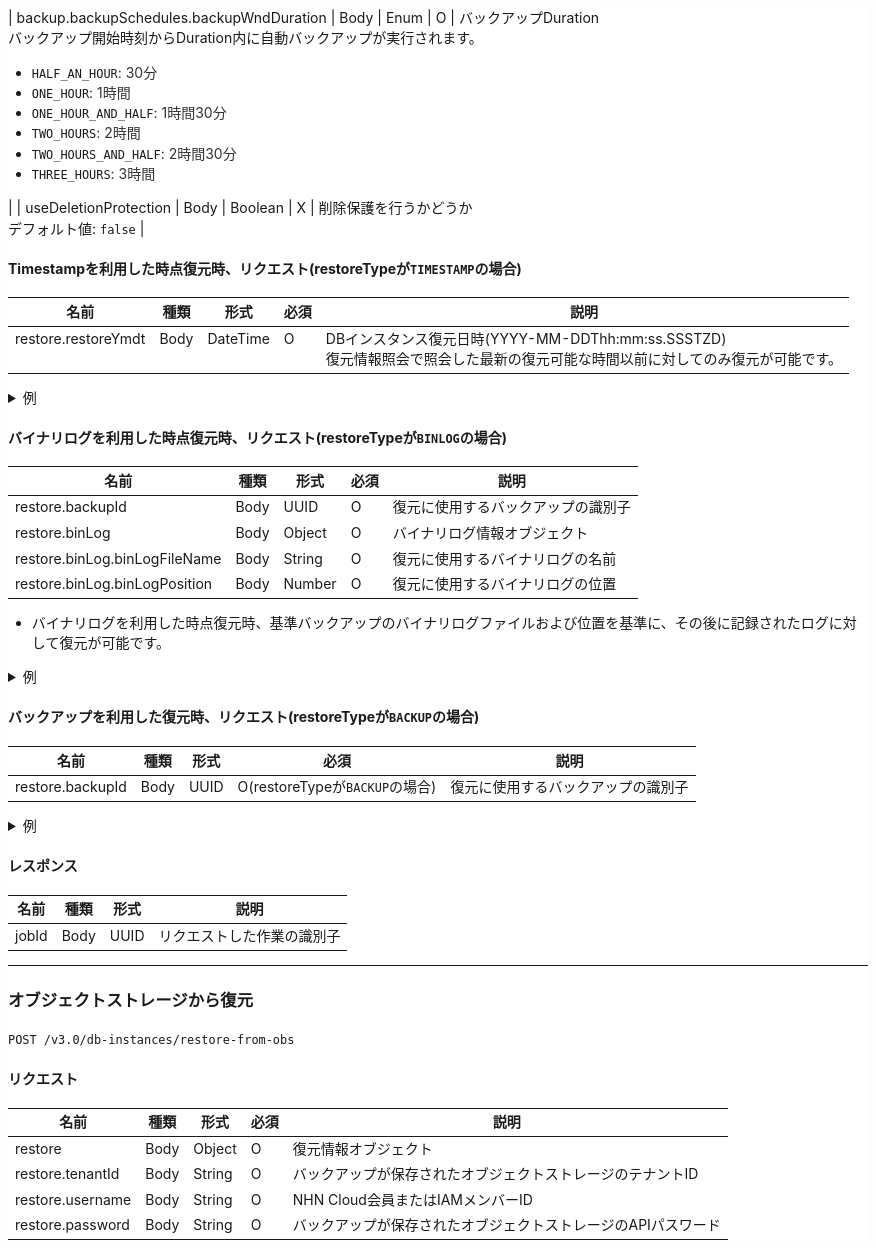 | backup.backupSchedules.backupWndDuration            | Body | Enum    | O  | バックアップDuration<br>バックアップ開始時刻からDuration内に自動バックアップが実行されます。<br><ul><li>`HALF_AN_HOUR`<span style="color:#313338">: 30分</span></li><li>`ONE_HOUR`<span style="color:#313338">: 1時間</span></li><li>`ONE_HOUR_AND_HALF`<span style="color:#313338">: 1時間30分</span></li><li>`TWO_HOURS`<span style="color:#313338">: 2時間</span></li><li>`TWO_HOURS_AND_HALF`<span style="color:#313338">: 2時間30分</span></li><li>`THREE_HOURS`<span style="color:#313338">: 3時間</span></li></ul> |
| useDeletionProtection                               | Body | Boolean | X  | 削除保護を行うかどうか<br>デフォルト値: `false`                                                                                                                                                                                                                                                                                                                                                                                                                                           |

#### Timestampを利用した時点復元時、リクエスト(restoreTypeが`TIMESTAMP`の場合)

| 名前                  | 種類   | 形式       | 必須 | 説明                                                                                |
|---------------------|------|----------|----|-----------------------------------------------------------------------------------|
| restore.restoreYmdt | Body | DateTime | O  | DBインスタンス復元日時(YYYY-MM-DDThh:mm:ss.SSSTZD)<br>復元情報照会で照会した最新の復元可能な時間以前に対してのみ復元が可能です。 |

<details><summary>例</summary></details>

#### バイナリログを利用した時点復元時、リクエスト(restoreTypeが`BINLOG`の場合)

| 名前                            | 種類   | 形式     | 必須 | 説明                |
|-------------------------------|------|--------|----|-------------------|
| restore.backupId              | Body | UUID   | O  | 復元に使用するバックアップの識別子 |
| restore.binLog                | Body | Object | O  | バイナリログ情報オブジェクト    |
| restore.binLog.binLogFileName | Body | String | O  | 復元に使用するバイナリログの名前  |
| restore.binLog.binLogPosition | Body | Number | O  | 復元に使用するバイナリログの位置  |

* バイナリログを利用した時点復元時、基準バックアップのバイナリログファイルおよび位置を基準に、その後に記録されたログに対して復元が可能です。

<details><summary>例</summary></details>

#### バックアップを利用した復元時、リクエスト(restoreTypeが`BACKUP`の場合)

| 名前               | 種類   | 形式   | 必須                         | 説明                |
|------------------|------|------|----------------------------|-------------------|
| restore.backupId | Body | UUID | O(restoreTypeが`BACKUP`の場合) | 復元に使用するバックアップの識別子 |

<details><summary>例</summary></details>

#### レスポンス

| 名前    | 種類   | 形式   | 説明            |
|-------|------|------|---------------|
| jobId | Body | UUID | リクエストした作業の識別子 |

---

### オブジェクトストレージから復元

```http
POST /v3.0/db-instances/restore-from-obs
```

#### リクエスト

| 名前                                                  | 種類   | 形式      | 必須 | 説明                                                                                                                                                                                                                                                                                                                                                                                                                                                                       |
|-----------------------------------------------------|------|---------|----|--------------------------------------------------------------------------------------------------------------------------------------------------------------------------------------------------------------------------------------------------------------------------------------------------------------------------------------------------------------------------------------------------------------------------------------------------------------------------|
| restore                                             | Body | Object  | O  | 復元情報オブジェクト                                                                                                                                                                                                                                                                                                                                                                                                                                                               |
| restore.tenantId                                    | Body | String  | O  | バックアップが保存されたオブジェクトストレージのテナントID                                                                                                                                                                                                                                                                                                                                                                                                                                           |
| restore.username                                    | Body | String  | O  | NHN Cloud会員またはIAMメンバーID                                                                                                                                                                                                                                                                                                                                                                                                                                                  |
| restore.password                                    | Body | String  | O  | バックアップが保存されたオブジェクトストレージのAPIパスワード                                                                                                                                                                                                                                                                                                                                                                                                                                         |